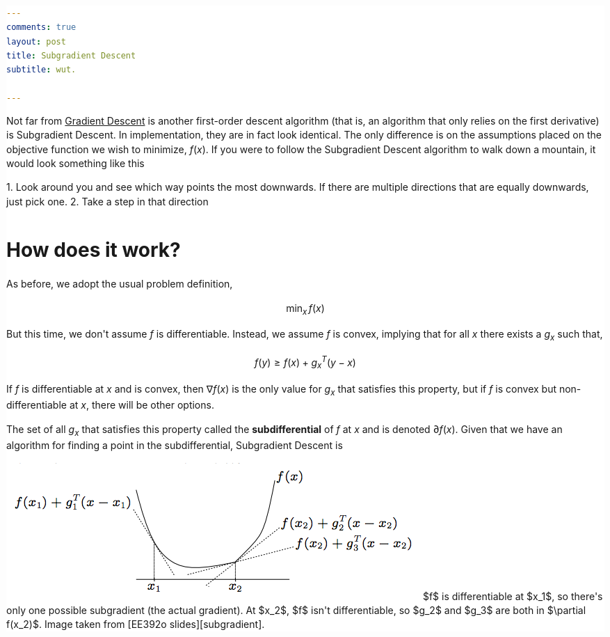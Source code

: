 ```yaml
---
comments: true
layout: post
title: Subgradient Descent
subtitle: wut.

---
```


  Not far from [Gradient Descent][gradient_descent] is another first-order
descent algorithm (that is, an algorithm that only relies on the first
derivative) is Subgradient Descent. In implementation, they are in fact look
identical. The only difference is on the assumptions placed on the objective
function we wish to minimize, $f(x)$.  If you were to follow the Subgradient
Descent algorithm to walk down a mountain, it would look something like this

<div class="well">
  1. Look around you and see which way points the most downwards. If there
     are multiple directions that are equally downwards, just pick one.
  2. Take a step in that direction
</div>


How does it work?
=================

  As before, we adopt the usual problem definition,

$$
  \min_{x} \, f(x)
$$

  But this time, we don't assume $f$ is differentiable. Instead, we assume $f$
is convex, implying that for all $x$ there exists a $g_{x}$ such that,

$$
  f(y) \ge f(x) + g_{x}^T (y - x)
$$

  If $f$ is differentiable at $x$ and is convex, then $\nabla f(x)$ is the only
value for $g_{x}$ that satisfies this property, but if $f$ is convex but
non-differentiable at $x$, there will be other options.

  The set of all $g_x$ that satisfies this property called the
**subdifferential** of $f$ at $x$ and is denoted $\partial f(x)$. Given that we
have an algorithm for finding a point in the subdifferential, Subgradient
Descent is

<div class="img-center">
  <img src="/assets/img/subgradient_descent/subgradient.png"></img>
  <span class="caption">
    $f$ is differentiable at $x_1$, so there's only one possible subgradient
    (the actual gradient). At $x_2$, $f$ isn't differentiable, so $g_2$ and
    $g_3$ are both in $\partial f(x_2)$. Image taken from [EE392o
    slides][subgradient].
  </span>
</div>

[gradient_descent]: /blog/gradient-descent.html
[subgradient]: http://www.stanford.edu/class/ee392o/subgrad.pdf
[subgradient_methods]: http://www.stanford.edu/class/ee392o/subgrad_method.pdf
[subgradient_slides]: http://www.stanford.edu/class/ee364b/lectures/subgrad_method_slides.pdf